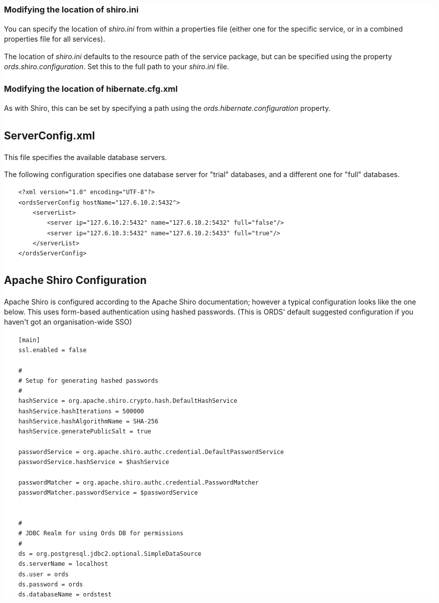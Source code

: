 ### Modifying the location of shiro.ini

You can specify the location of *shiro.ini* from within a properties file (either one for the specific service, or in a combined properties file for all services).

The location of *shiro.ini* defaults to the resource path of the service package, but can be specified using the property *ords.shiro.configuration*. Set this
to the full path to your *shiro.ini* file.

### Modifying the location of hibernate.cfg.xml

As with Shiro, this can be set by specifying a path using the *ords.hibernate.configuration* property.

## ServerConfig.xml

This file specifies the available database servers.

The following configuration specifies one database server for "trial" databases, and a different one for "full" databases.

```
	<?xml version="1.0" encoding="UTF-8"?>
	<ordsServerConfig hostName="127.6.10.2:5432">
	    <serverList>
	        <server ip="127.6.10.2:5432" name="127.6.10.2:5432" full="false"/>
	        <server ip="127.6.10.3:5432" name="127.6.10.2:5433" full="true"/>
	    </serverList>
	</ordsServerConfig>
```

## Apache Shiro Configuration

Apache Shiro is configured according to the Apache Shiro documentation; however a typical configuration looks like the one below. This uses form-based authentication using hashed passwords. (This is ORDS' default suggested configuration if you haven't got an organisation-wide SSO)

```
	[main]
	ssl.enabled = false

	#
	# Setup for generating hashed passwords
	#
	hashService = org.apache.shiro.crypto.hash.DefaultHashService
	hashService.hashIterations = 500000
	hashService.hashAlgorithmName = SHA-256
	hashService.generatePublicSalt = true

	passwordService = org.apache.shiro.authc.credential.DefaultPasswordService
	passwordService.hashService = $hashService

	passwordMatcher = org.apache.shiro.authc.credential.PasswordMatcher
	passwordMatcher.passwordService = $passwordService


	#
	# JDBC Realm for using Ords DB for permissions
	#
	ds = org.postgresql.jdbc2.optional.SimpleDataSource
	ds.serverName = localhost
	ds.user = ords
	ds.password = ords
	ds.databaseName = ordstest

```